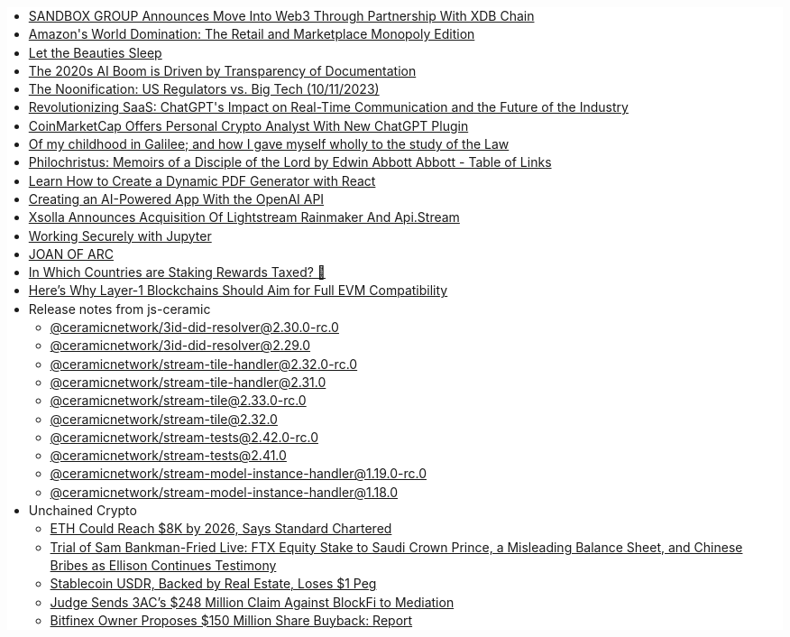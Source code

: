  - [SANDBOX GROUP Announces Move Into Web3 Through Partnership With XDB Chain](https://hackernoon.com/sandbox-group-announces-move-into-web3-through-partnership-with-xdb-chain?source=rss)
  - [Amazon's World Domination: The Retail and Marketplace Monopoly Edition](https://hackernoon.com/amazons-world-domination-the-retail-and-marketplace-monopoly-edition?source=rss)
  - [Let the Beauties Sleep](https://hackernoon.com/let-the-beauties-sleep?source=rss)
  - [The 2020s AI Boom is Driven by Transparency of Documentation](https://hackernoon.com/the-2020s-ai-boom-is-driven-by-transparency-of-documentation?source=rss)
  - [The Noonification: US Regulators vs. Big Tech (10/11/2023)](https://hackernoon.com/10-11-2023-noonification?source=rss)
  - [Revolutionizing SaaS: ChatGPT's Impact on Real-Time Communication and the Future of the Industry](https://hackernoon.com/revolutionizing-saas-chatgpts-impact-on-real-time-communication-and-the-future-of-the-industry?source=rss)
  - [CoinMarketCap Offers Personal Crypto Analyst With New ChatGPT Plugin](https://hackernoon.com/coinmarketcap-offers-personal-crypto-analyst-with-new-chatgpt-plugin?source=rss)
  - [Of my childhood in Galilee; and how I gave myself wholly to the study of the Law](https://hackernoon.com/of-my-childhood-in-galilee-and-how-i-gave-myself-wholly-to-the-study-of-the-law?source=rss)
  - [Philochristus: Memoirs of a Disciple of the Lord by Edwin Abbott Abbott - Table of Links](https://hackernoon.com/philochristus-memoirs-of-a-disciple-of-the-lord-by-edwin-abbott-abbott-table-of-links?source=rss)
  - [Learn How to Create a Dynamic PDF Generator with React](https://hackernoon.com/learn-how-to-create-a-dynamic-pdf-generator-with-react?source=rss)
  - [Creating an AI-Powered App With the OpenAI API](https://hackernoon.com/creating-an-ai-powered-app-with-the-openai-api?source=rss)
  - [Xsolla Announces Acquisition Of Lightstream Rainmaker And Api.Stream](https://hackernoon.com/xsolla-announces-acquisition-of-lightstream-rainmaker-and-apistream?source=rss)
  - [Working Securely with Jupyter](https://hackernoon.com/working-securely-with-jupyter?source=rss)
  - [JOAN OF ARC](https://hackernoon.com/joan-of-arc?source=rss)
  - [In Which Countries are Staking Rewards Taxed? 💎](https://hackernoon.com/in-which-countries-are-staking-rewards-taxed-h4qdobr?source=rss)
  - [Here’s Why Layer-1 Blockchains Should Aim for Full EVM Compatibility](https://hackernoon.com/heres-why-layer-1-blockchains-should-aim-for-full-evm-compatibility?source=rss)
- Release notes from js-ceramic
  - [@ceramicnetwork/3id-did-resolver@2.30.0-rc.0](https://github.com/ceramicnetwork/js-ceramic/releases/tag/%40ceramicnetwork%2F3id-did-resolver%402.30.0-rc.0)
  - [@ceramicnetwork/3id-did-resolver@2.29.0](https://github.com/ceramicnetwork/js-ceramic/releases/tag/%40ceramicnetwork%2F3id-did-resolver%402.29.0)
  - [@ceramicnetwork/stream-tile-handler@2.32.0-rc.0](https://github.com/ceramicnetwork/js-ceramic/releases/tag/%40ceramicnetwork%2Fstream-tile-handler%402.32.0-rc.0)
  - [@ceramicnetwork/stream-tile-handler@2.31.0](https://github.com/ceramicnetwork/js-ceramic/releases/tag/%40ceramicnetwork%2Fstream-tile-handler%402.31.0)
  - [@ceramicnetwork/stream-tile@2.33.0-rc.0](https://github.com/ceramicnetwork/js-ceramic/releases/tag/%40ceramicnetwork%2Fstream-tile%402.33.0-rc.0)
  - [@ceramicnetwork/stream-tile@2.32.0](https://github.com/ceramicnetwork/js-ceramic/releases/tag/%40ceramicnetwork%2Fstream-tile%402.32.0)
  - [@ceramicnetwork/stream-tests@2.42.0-rc.0](https://github.com/ceramicnetwork/js-ceramic/releases/tag/%40ceramicnetwork%2Fstream-tests%402.42.0-rc.0)
  - [@ceramicnetwork/stream-tests@2.41.0](https://github.com/ceramicnetwork/js-ceramic/releases/tag/%40ceramicnetwork%2Fstream-tests%402.41.0)
  - [@ceramicnetwork/stream-model-instance-handler@1.19.0-rc.0](https://github.com/ceramicnetwork/js-ceramic/releases/tag/%40ceramicnetwork%2Fstream-model-instance-handler%401.19.0-rc.0)
  - [@ceramicnetwork/stream-model-instance-handler@1.18.0](https://github.com/ceramicnetwork/js-ceramic/releases/tag/%40ceramicnetwork%2Fstream-model-instance-handler%401.18.0)
- Unchained Crypto
  - [ETH Could Reach $8K by 2026, Says Standard Chartered](https://unchainedcrypto.com/eth-price-up-8k-by-2026-standard-chartered/)
  - [Trial of Sam Bankman-Fried Live: FTX Equity Stake to Saudi Crown Prince, a Misleading Balance Sheet, and Chinese Bribes as Ellison Continues Testimony](https://unchainedcrypto.com/sam-bankman-fried-live-blog-updates/)
  - [Stablecoin USDR, Backed by Real Estate, Loses $1 Peg](https://unchainedcrypto.com/stablecoin-usdr-backed-by-real-estate-loses-1-peg/)
  - [Judge Sends 3AC’s $248 Million Claim Against BlockFi to Mediation](https://unchainedcrypto.com/judge-sends-3acs-248-million-claim-against-blockfi-to-mediation/)
  - [Bitfinex Owner Proposes $150 Million Share Buyback: Report](https://unchainedcrypto.com/bitfinex-owner-proposes-150-million-share-buyback-report/)